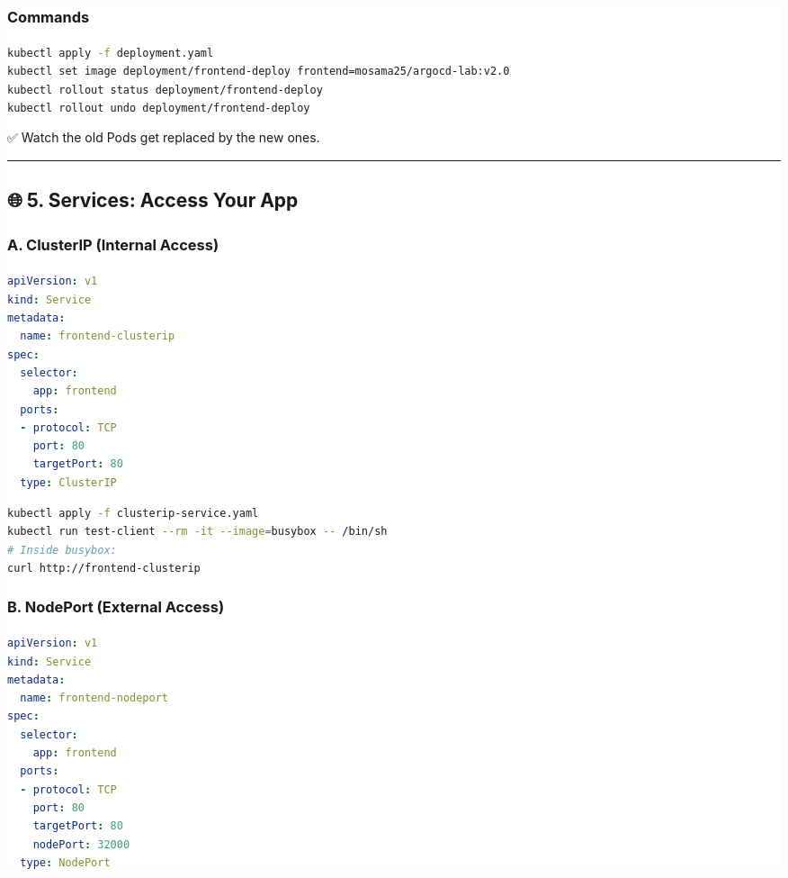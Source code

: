 ```yaml
```

### Commands

```bash
kubectl apply -f deployment.yaml
kubectl set image deployment/frontend-deploy frontend=mosama25/argocd-lab:v2.0
kubectl rollout status deployment/frontend-deploy
kubectl rollout undo deployment/frontend-deploy
```

✅ Watch the old Pods get replaced by the new ones.

---

## 🌐 5. Services: Access Your App

### A. ClusterIP (Internal Access)

```yaml
apiVersion: v1
kind: Service
metadata:
  name: frontend-clusterip
spec:
  selector:
    app: frontend
  ports:
  - protocol: TCP
    port: 80
    targetPort: 80
  type: ClusterIP
```

```bash
kubectl apply -f clusterip-service.yaml
kubectl run test-client --rm -it --image=busybox -- /bin/sh
# Inside busybox:
curl http://frontend-clusterip
```

### B. NodePort (External Access)

```yaml
apiVersion: v1
kind: Service
metadata:
  name: frontend-nodeport
spec:
  selector:
    app: frontend
  ports:
  - protocol: TCP
    port: 80
    targetPort: 80
    nodePort: 32000
  type: NodePort
```
